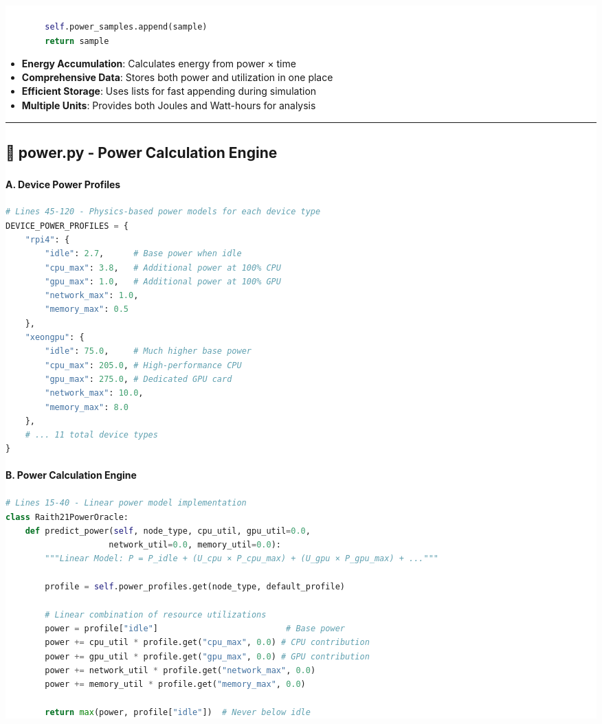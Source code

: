 ```python

        self.power_samples.append(sample)
        return sample
```

- **Energy Accumulation**: Calculates energy from power × time
- **Comprehensive Data**: Stores both power and utilization in one place
- **Efficient Storage**: Uses lists for fast appending during simulation
- **Multiple Units**: Provides both Joules and Watt-hours for analysis

---

## 📁 **power.py - Power Calculation Engine**

#### **A. Device Power Profiles**

```python
# Lines 45-120 - Physics-based power models for each device type
DEVICE_POWER_PROFILES = {
    "rpi4": {
        "idle": 2.7,      # Base power when idle
        "cpu_max": 3.8,   # Additional power at 100% CPU
        "gpu_max": 1.0,   # Additional power at 100% GPU
        "network_max": 1.0,
        "memory_max": 0.5
    },
    "xeongpu": {
        "idle": 75.0,     # Much higher base power
        "cpu_max": 205.0, # High-performance CPU
        "gpu_max": 275.0, # Dedicated GPU card
        "network_max": 10.0,
        "memory_max": 8.0
    },
    # ... 11 total device types
}
```

#### **B. Power Calculation Engine**

```python
# Lines 15-40 - Linear power model implementation
class Raith21PowerOracle:
    def predict_power(self, node_type, cpu_util, gpu_util=0.0,
                     network_util=0.0, memory_util=0.0):
        """Linear Model: P = P_idle + (U_cpu × P_cpu_max) + (U_gpu × P_gpu_max) + ..."""

        profile = self.power_profiles.get(node_type, default_profile)

        # Linear combination of resource utilizations
        power = profile["idle"]                          # Base power
        power += cpu_util * profile.get("cpu_max", 0.0) # CPU contribution
        power += gpu_util * profile.get("gpu_max", 0.0) # GPU contribution
        power += network_util * profile.get("network_max", 0.0)
        power += memory_util * profile.get("memory_max", 0.0)

        return max(power, profile["idle"])  # Never below idle
```
